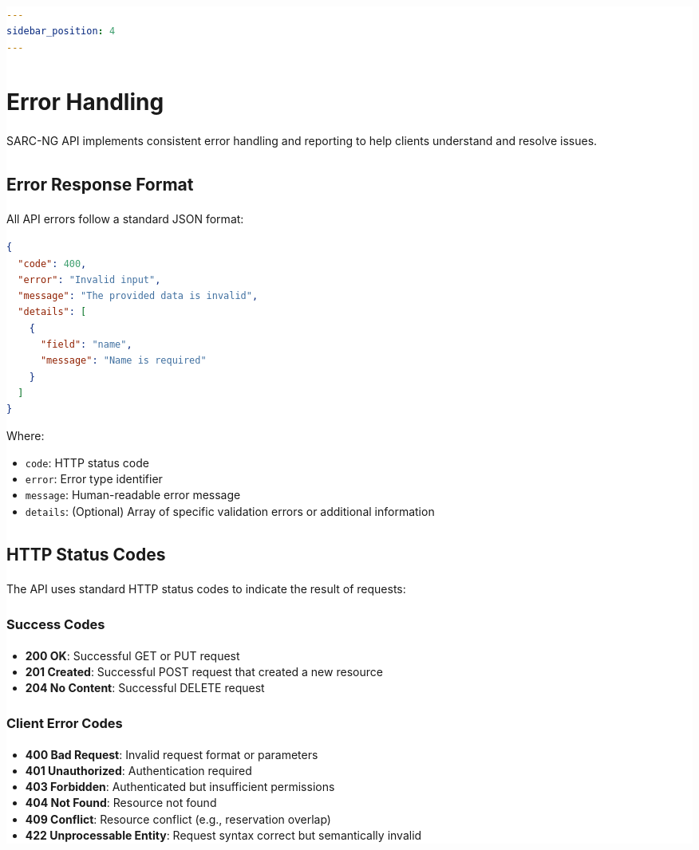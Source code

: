 ```yaml
---
sidebar_position: 4
---
```


# Error Handling

SARC-NG API implements consistent error handling and reporting to help clients understand and resolve issues.

## Error Response Format

All API errors follow a standard JSON format:

```json
{
  "code": 400,
  "error": "Invalid input",
  "message": "The provided data is invalid",
  "details": [
    {
      "field": "name",
      "message": "Name is required"
    }
  ]
}
```

Where:
- `code`: HTTP status code
- `error`: Error type identifier
- `message`: Human-readable error message
- `details`: (Optional) Array of specific validation errors or additional information

## HTTP Status Codes

The API uses standard HTTP status codes to indicate the result of requests:

### Success Codes

- **200 OK**: Successful GET or PUT request
- **201 Created**: Successful POST request that created a new resource
- **204 No Content**: Successful DELETE request

### Client Error Codes

- **400 Bad Request**: Invalid request format or parameters
- **401 Unauthorized**: Authentication required
- **403 Forbidden**: Authenticated but insufficient permissions
- **404 Not Found**: Resource not found
- **409 Conflict**: Resource conflict (e.g., reservation overlap)
- **422 Unprocessable Entity**: Request syntax correct but semantically invalid
